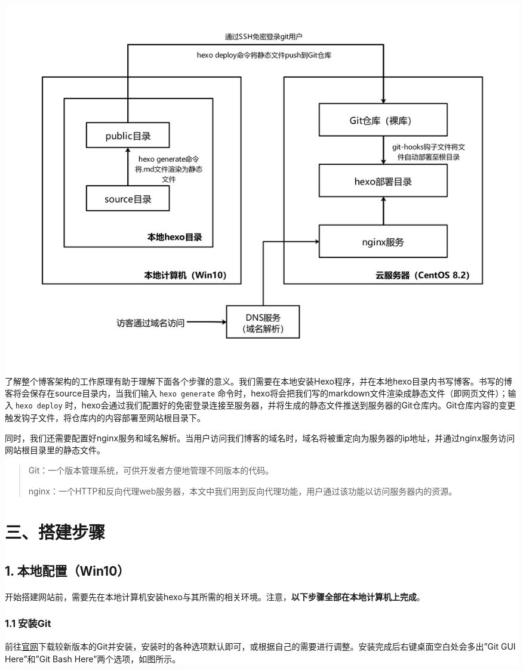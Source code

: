 ![原理图](hexo博客部署至服务器/原理图.png)

了解整个博客架构的工作原理有助于理解下面各个步骤的意义。我们需要在本地安装Hexo程序，并在本地hexo目录内书写博客。书写的博客将会保存在source目录内，当我们输入 `hexo generate` 命令时，hexo将会把我们写的markdown文件渲染成静态文件（即网页文件）；输入 `hexo deploy` 时，hexo会通过我们配置好的免密登录连接至服务器，并将生成的静态文件推送到服务器的Git仓库内。Git仓库内容的变更触发钩子文件，将仓库内的内容部署至网站根目录下。

同时，我们还需要配置好nginx服务和域名解析。当用户访问我们博客的域名时，域名将被重定向为服务器的ip地址，并通过nginx服务访问网站根目录里的静态文件。

> Git：一个版本管理系统，可供开发者方便地管理不同版本的代码。
>
> nginx：一个HTTP和反向代理web服务器，本文中我们用到反向代理功能，用户通过该功能以访问服务器内的资源。

# 三、搭建步骤

## 1. 本地配置（Win10）

开始搭建网站前，需要先在本地计算机安装hexo与其所需的相关环境。注意，**以下步骤全部在本地计算机上完成**。

### 1.1 安装Git

前往[官网](https://git-scm.com/)下载较新版本的Git并安装，安装时的各种选项默认即可，或根据自己的需要进行调整。安装完成后右键桌面空白处会多出”Git GUI Here”和”Git Bash Here”两个选项，如图所示。
